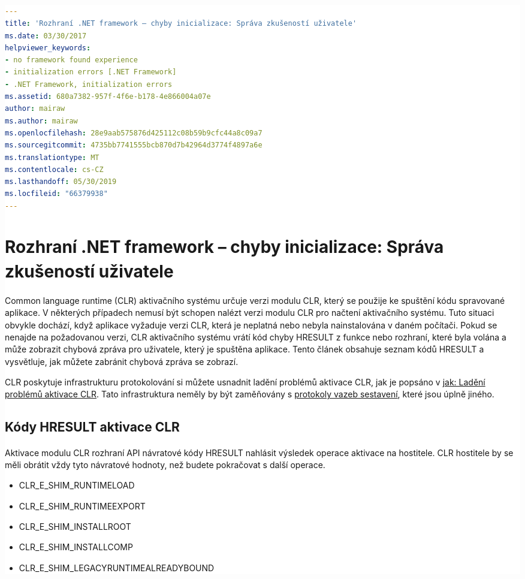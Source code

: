 ```yaml
---
title: 'Rozhraní .NET framework – chyby inicializace: Správa zkušeností uživatele'
ms.date: 03/30/2017
helpviewer_keywords:
- no framework found experience
- initialization errors [.NET Framework]
- .NET Framework, initialization errors
ms.assetid: 680a7382-957f-4f6e-b178-4e866004a07e
author: mairaw
ms.author: mairaw
ms.openlocfilehash: 28e9aab575876d425112c08b59b9cfc44a8c09a7
ms.sourcegitcommit: 4735bb7741555bcb870d7b42964d3774f4897a6e
ms.translationtype: MT
ms.contentlocale: cs-CZ
ms.lasthandoff: 05/30/2019
ms.locfileid: "66379938"
---
```

# <a name="net-framework-initialization-errors-managing-the-user-experience"></a>Rozhraní .NET framework – chyby inicializace: Správa zkušeností uživatele

Common language runtime (CLR) aktivačního systému určuje verzi modulu CLR, který se použije ke spuštění kódu spravované aplikace. V některých případech nemusí být schopen nalézt verzi modulu CLR pro načtení aktivačního systému. Tuto situaci obvykle dochází, když aplikace vyžaduje verzi CLR, která je neplatná nebo nebyla nainstalována v daném počítači. Pokud se nenajde na požadovanou verzi, CLR aktivačního systému vrátí kód chyby HRESULT z funkce nebo rozhraní, které byla volána a může zobrazit chybová zpráva pro uživatele, který je spuštěna aplikace. Tento článek obsahuje seznam kódů HRESULT a vysvětluje, jak můžete zabránit chybová zpráva se zobrazí.

CLR poskytuje infrastrukturu protokolování si můžete usnadnit ladění problémů aktivace CLR, jak je popsáno v [jak: Ladění problémů aktivace CLR](../../../docs/framework/deployment/how-to-debug-clr-activation-issues.md). Tato infrastruktura neměly by být zaměňovány s [protokoly vazeb sestavení](../../../docs/framework/tools/fuslogvw-exe-assembly-binding-log-viewer.md), které jsou úplně jiného.

## <a name="clr-activation-hresult-codes"></a>Kódy HRESULT aktivace CLR

Aktivace modulu CLR rozhraní API návratové kódy HRESULT nahlásit výsledek operace aktivace na hostitele. CLR hostitele by se měli obrátit vždy tyto návratové hodnoty, než budete pokračovat s další operace.

- CLR_E_SHIM_RUNTIMELOAD

- CLR_E_SHIM_RUNTIMEEXPORT

- CLR_E_SHIM_INSTALLROOT

- CLR_E_SHIM_INSTALLCOMP

- CLR_E_SHIM_LEGACYRUNTIMEALREADYBOUND
